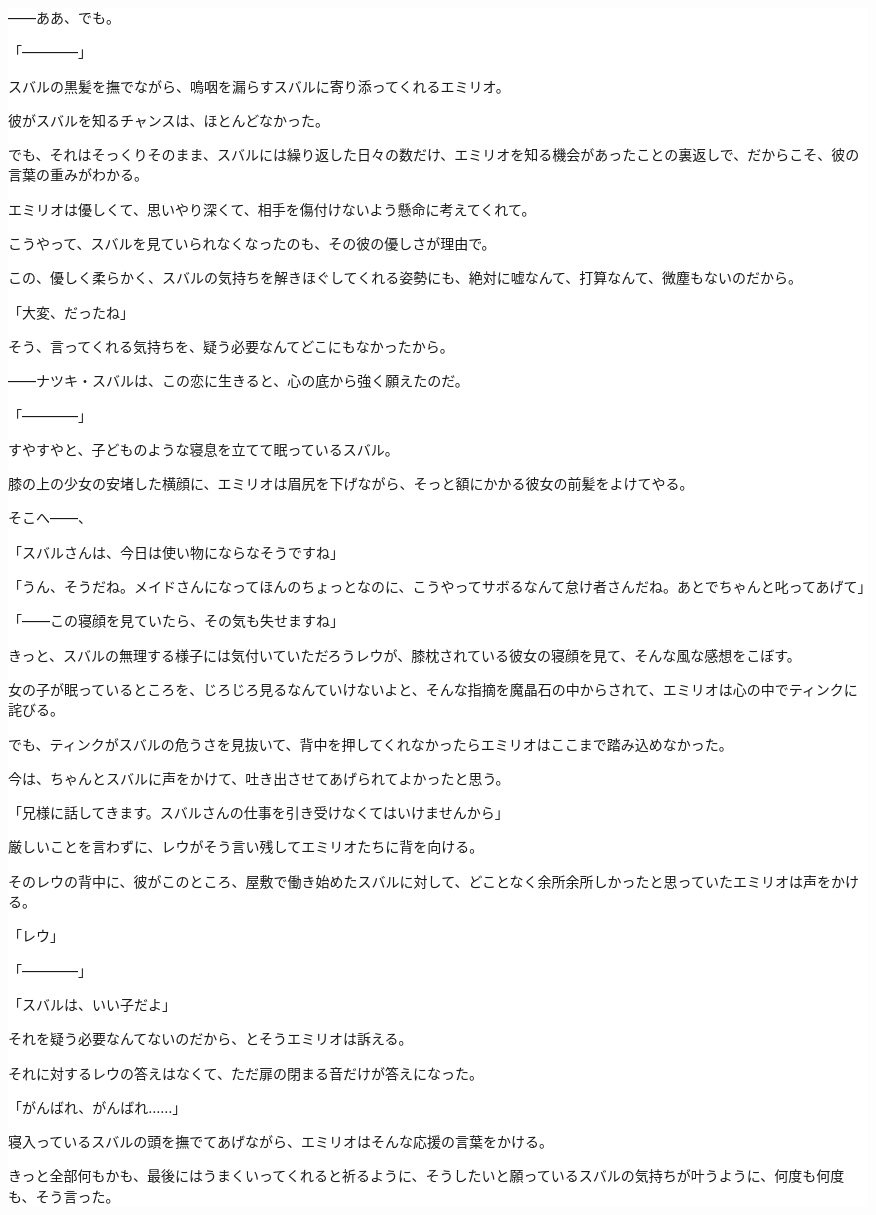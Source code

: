 ――ああ、でも。

「――――」

スバルの黒髪を撫でながら、嗚咽を漏らすスバルに寄り添ってくれるエミリオ。

彼がスバルを知るチャンスは、ほとんどなかった。

でも、それはそっくりそのまま、スバルには繰り返した日々の数だけ、エミリオを知る機会があったことの裏返しで、だからこそ、彼の言葉の重みがわかる。

エミリオは優しくて、思いやり深くて、相手を傷付けないよう懸命に考えてくれて。

こうやって、スバルを見ていられなくなったのも、その彼の優しさが理由で。

この、優しく柔らかく、スバルの気持ちを解きほぐしてくれる姿勢にも、絶対に嘘なんて、打算なんて、微塵もないのだから。

「大変、だったね」

そう、言ってくれる気持ちを、疑う必要なんてどこにもなかったから。

――ナツキ・スバルは、この恋に生きると、心の底から強く願えたのだ。

「――――」

すやすやと、子どものような寝息を立てて眠っているスバル。

膝の上の少女の安堵した横顔に、エミリオは眉尻を下げながら、そっと額にかかる彼女の前髪をよけてやる。

そこへ――、

「スバルさんは、今日は使い物にならなそうですね」

「うん、そうだね。メイドさんになってほんのちょっとなのに、こうやってサボるなんて怠け者さんだね。あとでちゃんと叱ってあげて」

「――この寝顔を見ていたら、その気も失せますね」

きっと、スバルの無理する様子には気付いていただろうレウが、膝枕されている彼女の寝顔を見て、そんな風な感想をこぼす。

女の子が眠っているところを、じろじろ見るなんていけないよと、そんな指摘を魔晶石の中からされて、エミリオは心の中でティンクに詫びる。

でも、ティンクがスバルの危うさを見抜いて、背中を押してくれなかったらエミリオはここまで踏み込めなかった。

今は、ちゃんとスバルに声をかけて、吐き出させてあげられてよかったと思う。

「兄様に話してきます。スバルさんの仕事を引き受けなくてはいけませんから」

厳しいことを言わずに、レウがそう言い残してエミリオたちに背を向ける。

そのレウの背中に、彼がこのところ、屋敷で働き始めたスバルに対して、どことなく余所余所しかったと思っていたエミリオは声をかける。

「レウ」

「――――」

「スバルは、いい子だよ」

それを疑う必要なんてないのだから、とそうエミリオは訴える。

それに対するレウの答えはなくて、ただ扉の閉まる音だけが答えになった。

「がんばれ、がんばれ……」

寝入っているスバルの頭を撫でてあげながら、エミリオはそんな応援の言葉をかける。

きっと全部何もかも、最後にはうまくいってくれると祈るように、そうしたいと願っているスバルの気持ちが叶うように、何度も何度も、そう言った。
